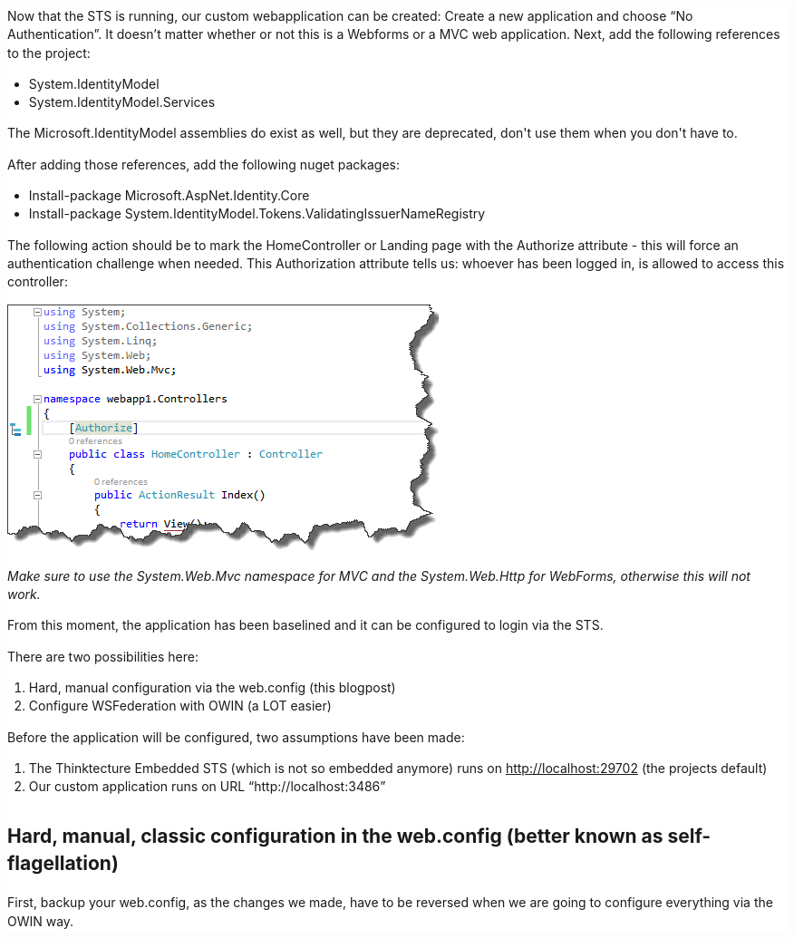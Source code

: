Now that the STS is running, our custom webapplication can be created: Create a new application and choose “No Authentication”. It doesn’t matter whether or not this is a Webforms or a MVC web application. Next, add the following references to the project:

- System.IdentityModel
- System.IdentityModel.Services

The Microsoft.IdentityModel assemblies do exist as well, but they are deprecated, don't use them when you don't have to.

After adding those references, add the following nuget packages:

- Install-package Microsoft.AspNet.Identity.Core
- Install-package System.IdentityModel.Tokens.ValidatingIssuerNameRegistry

The following action should be to mark the HomeController or Landing page with the Authorize attribute - this will force an authentication challenge when needed. This Authorization attribute tells us: whoever has been logged in, is allowed to access this controller:

![](images/img_55be0f7b56a9d.png)

_Make sure to use the System.Web.Mvc namespace for MVC and the System.Web.Http for WebForms, otherwise this will not work._

From this moment, the application has been baselined and it can be configured to login via the STS.

There are two possibilities here:

1. Hard, manual configuration via the web.config (this blogpost)
2. Configure WSFederation with OWIN (a LOT easier)

Before the application will be configured, two assumptions have been made:

1. The Thinktecture Embedded STS (which is not so embedded anymore) runs on [http://localhost:29702](http://localhost:29702) (the projects default)
2. Our custom application runs on URL “http://localhost:3486”

## Hard, manual, classic configuration in the web.config (better known as self-flagellation)

First, backup your web.config, as the changes we made, have to be reversed when we are going to configure everything via the OWIN way.
